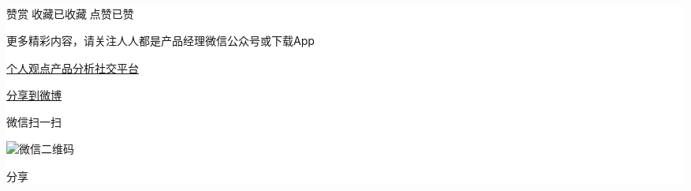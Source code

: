 赞赏 收藏已收藏 点赞已赞

更多精彩内容，请关注人人都是产品经理微信公众号或下载App

[个人观点](https://www.woshipm.com/tag/%e4%b8%aa%e4%ba%ba%e8%a7%82%e7%82%b9)[产品分析](https://www.woshipm.com/tag/%e4%ba%a7%e5%93%81%e5%88%86%e6%9e%90)[社交平台](https://www.woshipm.com/tag/%e7%a4%be%e4%ba%a4%e5%b9%b3%e5%8f%b0)

[分享到微博](https://service.weibo.com/share/share.php?appkey=2775287854&title=Her：为拉拉而生，有爱无类！&url=https://www.woshipm.com/evaluating/6206306.html&pic=https://image.woshipm.com/2023/04/14/55f8cb98-da8d-11ed-96fe-00163e0b5ff3.png)

微信扫一扫

![微信二维码](https://api.pwmqr.com/qrcode/create/?url=https://www.woshipm.com/evaluating/6206306.html)

分享